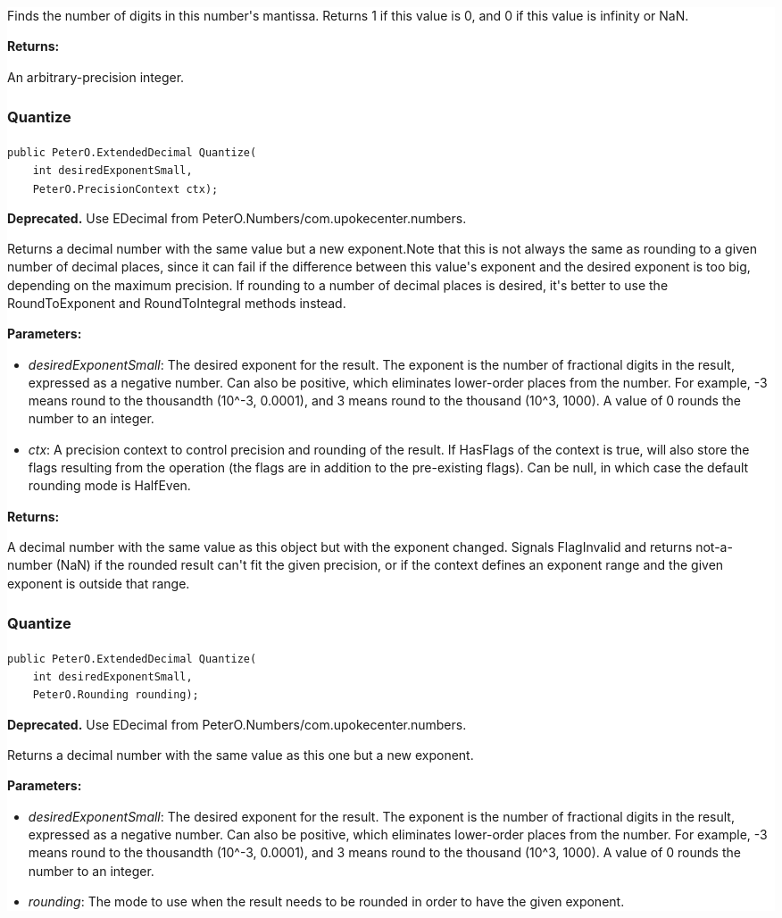 Finds the number of digits in this number's mantissa. Returns 1 if this value is 0, and 0 if this value is infinity or NaN.

<b>Returns:</b>

An arbitrary-precision integer.

### Quantize

    public PeterO.ExtendedDecimal Quantize(
        int desiredExponentSmall,
        PeterO.PrecisionContext ctx);

<b>Deprecated.</b> Use EDecimal from PeterO.Numbers/com.upokecenter.numbers.

Returns a decimal number with the same value but a new exponent.Note that this is not always the same as rounding to a given number of decimal places, since it can fail if the difference between this value's exponent and the desired exponent is too big, depending on the maximum precision. If rounding to a number of decimal places is desired, it's better to use the RoundToExponent and RoundToIntegral methods instead.

<b>Parameters:</b>

 * <i>desiredExponentSmall</i>: The desired exponent for the result. The exponent is the number of fractional digits in the result, expressed as a negative number. Can also be positive, which eliminates lower-order places from the number. For example, -3 means round to the thousandth (10^-3, 0.0001), and 3 means round to the thousand (10^3, 1000). A value of 0 rounds the number to an integer.

 * <i>ctx</i>: A precision context to control precision and rounding of the result. If HasFlags of the context is true, will also store the flags resulting from the operation (the flags are in addition to the pre-existing flags). Can be null, in which case the default rounding mode is HalfEven.

<b>Returns:</b>

A decimal number with the same value as this object but with the exponent changed. Signals FlagInvalid and returns not-a-number (NaN) if the rounded result can't fit the given precision, or if the context defines an exponent range and the given exponent is outside that range.

### Quantize

    public PeterO.ExtendedDecimal Quantize(
        int desiredExponentSmall,
        PeterO.Rounding rounding);

<b>Deprecated.</b> Use EDecimal from PeterO.Numbers/com.upokecenter.numbers.

Returns a decimal number with the same value as this one but a new exponent.

<b>Parameters:</b>

 * <i>desiredExponentSmall</i>: The desired exponent for the result. The exponent is the number of fractional digits in the result, expressed as a negative number. Can also be positive, which eliminates lower-order places from the number. For example, -3 means round to the thousandth (10^-3, 0.0001), and 3 means round to the thousand (10^3, 1000). A value of 0 rounds the number to an integer.

 * <i>rounding</i>: The mode to use when the result needs to be rounded in order to have the given exponent.
